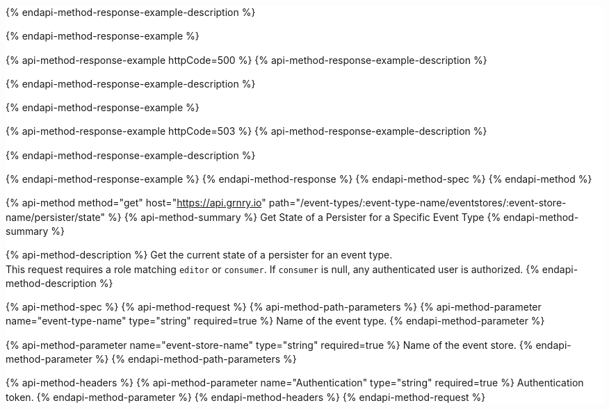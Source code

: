 {% endapi-method-response-example-description %}

```

```
{% endapi-method-response-example %}

{% api-method-response-example httpCode=500 %}
{% api-method-response-example-description %}

{% endapi-method-response-example-description %}

```

```
{% endapi-method-response-example %}

{% api-method-response-example httpCode=503 %}
{% api-method-response-example-description %}

{% endapi-method-response-example-description %}

```

```
{% endapi-method-response-example %}
{% endapi-method-response %}
{% endapi-method-spec %}
{% endapi-method %}

{% api-method method="get" host="https://api.grnry.io" path="/event-types/:event-type-name/eventstores/:event-store-name/persister/state" %}
{% api-method-summary %}
Get State of a Persister for a Specific Event Type
{% endapi-method-summary %}

{% api-method-description %}
Get the current state of a persister for an event type.  
This request requires a role matching `editor` or `consumer`. If `consumer` is null, any authenticated user is authorized.
{% endapi-method-description %}

{% api-method-spec %}
{% api-method-request %}
{% api-method-path-parameters %}
{% api-method-parameter name="event-type-name" type="string" required=true %}
Name of the event type.
{% endapi-method-parameter %}

{% api-method-parameter name="event-store-name" type="string" required=true %}
Name of the event store.
{% endapi-method-parameter %}
{% endapi-method-path-parameters %}

{% api-method-headers %}
{% api-method-parameter name="Authentication" type="string" required=true %}
Authentication token.
{% endapi-method-parameter %}
{% endapi-method-headers %}
{% endapi-method-request %}
